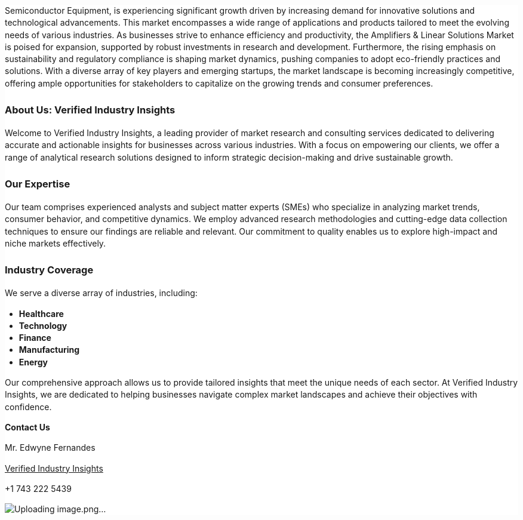 Semiconductor Equipment, is experiencing significant growth driven by increasing demand for innovative solutions and technological advancements. This market encompasses a wide range of applications and products tailored to meet the evolving needs of various industries. As businesses strive to enhance efficiency and productivity, the Amplifiers & Linear Solutions Market is poised for expansion, supported by robust investments in research and development. Furthermore, the rising emphasis on sustainability and regulatory compliance is shaping market dynamics, pushing companies to adopt eco-friendly practices and solutions. With a diverse array of key players and emerging startups, the market landscape is becoming increasingly competitive, offering ample opportunities for stakeholders to capitalize on the growing trends and consumer preferences.</p><h3>About Us: Verified Industry Insights</h3><p>Welcome to Verified Industry Insights, a leading provider of market research and consulting services dedicated to delivering accurate and actionable insights for businesses across various industries. With a focus on empowering our clients, we offer a range of analytical research solutions designed to inform strategic decision-making and drive sustainable growth.</p><h3>Our Expertise</h3><p>Our team comprises experienced analysts and subject matter experts (SMEs) who specialize in analyzing market trends, consumer behavior, and competitive dynamics. We employ advanced research methodologies and cutting-edge data collection techniques to ensure our findings are reliable and relevant. Our commitment to quality enables us to explore high-impact and niche markets effectively.</p><h3>Industry Coverage</h3><p>We serve a diverse array of industries, including:</p><ul><li><strong>Healthcare</strong></li><li><strong>Technology</strong></li><li><strong>Finance</strong></li><li><strong>Manufacturing</strong></li><li><strong>Energy</strong></li></ul><p>Our comprehensive approach allows us to provide tailored insights that meet the unique needs of each sector. At Verified Industry Insights, we are dedicated to helping businesses navigate complex market landscapes and achieve their objectives with confidence.</p><p><strong>Contact Us</strong></p><p>Mr. Edwyne Fernandes</p><p><a href="https://www.verifiedindustryinsights.com/">Verified Industry Insights</a></p><p>+1 743 222 5439</p>
![Uploading image.png…]()
